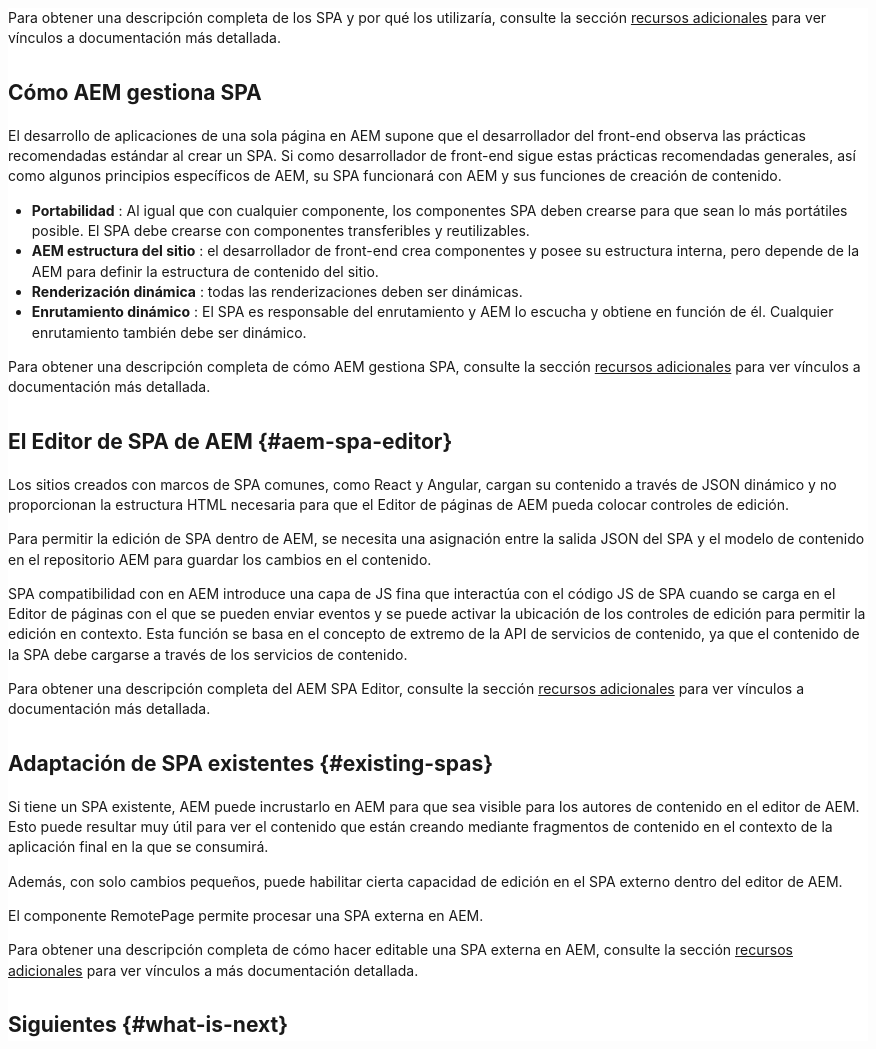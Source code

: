 Para obtener una descripción completa de los SPA y por qué los utilizaría, consulte la sección [recursos adicionales](#additional-resources) para ver vínculos a documentación más detallada.

## Cómo AEM gestiona SPA

El desarrollo de aplicaciones de una sola página en AEM supone que el desarrollador del front-end observa las prácticas recomendadas estándar al crear un SPA. Si como desarrollador de front-end sigue estas prácticas recomendadas generales, así como algunos principios específicos de AEM, su SPA funcionará con AEM y sus funciones de creación de contenido.

* **Portabilidad** : Al igual que con cualquier componente, los componentes SPA deben crearse para que sean lo más portátiles posible. El SPA debe crearse con componentes transferibles y reutilizables.
* **AEM estructura del sitio** : el desarrollador de front-end crea componentes y posee su estructura interna, pero depende de la AEM para definir la estructura de contenido del sitio.
* **Renderización dinámica** : todas las renderizaciones deben ser dinámicas.
* **Enrutamiento dinámico** : El SPA es responsable del enrutamiento y AEM lo escucha y obtiene en función de él. Cualquier enrutamiento también debe ser dinámico.

Para obtener una descripción completa de cómo AEM gestiona SPA, consulte la sección [recursos adicionales](#additional-resources) para ver vínculos a documentación más detallada.

## El Editor de SPA de AEM {#aem-spa-editor}

Los sitios creados con marcos de SPA comunes, como React y Angular, cargan su contenido a través de JSON dinámico y no proporcionan la estructura HTML necesaria para que el Editor de páginas de AEM pueda colocar controles de edición.

Para permitir la edición de SPA dentro de AEM, se necesita una asignación entre la salida JSON del SPA y el modelo de contenido en el repositorio AEM para guardar los cambios en el contenido.

SPA compatibilidad con en AEM introduce una capa de JS fina que interactúa con el código JS de SPA cuando se carga en el Editor de páginas con el que se pueden enviar eventos y se puede activar la ubicación de los controles de edición para permitir la edición en contexto. Esta función se basa en el concepto de extremo de la API de servicios de contenido, ya que el contenido de la SPA debe cargarse a través de los servicios de contenido.

Para obtener una descripción completa del AEM SPA Editor, consulte la sección [recursos adicionales](#additional-resources) para ver vínculos a documentación más detallada.

## Adaptación de SPA existentes {#existing-spas}

Si tiene un SPA existente, AEM puede incrustarlo en AEM para que sea visible para los autores de contenido en el editor de AEM. Esto puede resultar muy útil para ver el contenido que están creando mediante fragmentos de contenido en el contexto de la aplicación final en la que se consumirá.

Además, con solo cambios pequeños, puede habilitar cierta capacidad de edición en el SPA externo dentro del editor de AEM.

El componente RemotePage permite procesar una SPA externa en AEM.

Para obtener una descripción completa de cómo hacer editable una SPA externa en AEM, consulte la sección [recursos adicionales](#additional-resources) para ver vínculos a más documentación detallada.

## Siguientes {#what-is-next}

